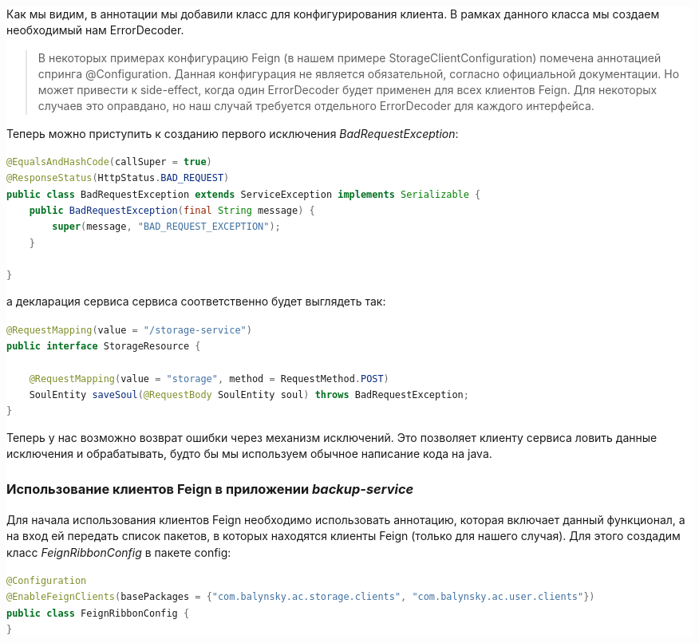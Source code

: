 Как мы видим, в аннотации мы добавили класс для конфигурирования клиента. В рамках данного класса мы создаем необходимый нам
ErrorDecoder.

> В некоторых примерах конфигурацию Feign (в нашем примере StorageClientConfiguration) помечена аннотацией спринга @Configuration.
Данная конфигурация не является обязательной, согласно официальной документации. Но может привести к side-effect, когда один ErrorDecoder
будет применен для всех клиентов Feign. Для некоторых случаев это оправдано, но наш случай требуется отдельного ErrorDecoder для каждого
интерфейса.

Теперь можно приступить к созданию первого исключения _BadRequestException_:
```java
@EqualsAndHashCode(callSuper = true)
@ResponseStatus(HttpStatus.BAD_REQUEST)
public class BadRequestException extends ServiceException implements Serializable {
	public BadRequestException(final String message) {
		super(message, "BAD_REQUEST_EXCEPTION");
	}

}
```

а декларация сервиса сервиса соответственно будет выглядеть так:

```java
@RequestMapping(value = "/storage-service")
public interface StorageResource {

	@RequestMapping(value = "storage", method = RequestMethod.POST)
	SoulEntity saveSoul(@RequestBody SoulEntity soul) throws BadRequestException;
}

```

Теперь у нас возможно возврат ошибки через механизм исключений. Это позволяет клиенту сервиса ловить данные исключения и 
обрабатывать, будто бы мы используем обычное написание кода на java. 

### Использование клиентов Feign в приложении _backup-service_

Для начала использования клиентов Feign необходимо использовать аннотацию, которая включает данный функционал, а на вход
ей передать список пакетов, в которых находятся клиенты Feign (только для нашего случая). Для этого создадим класс 
_FeignRibbonConfig_ в пакете config:

```java
@Configuration
@EnableFeignClients(basePackages = {"com.balynsky.ac.storage.clients", "com.balynsky.ac.user.clients"})
public class FeignRibbonConfig {
}
```
